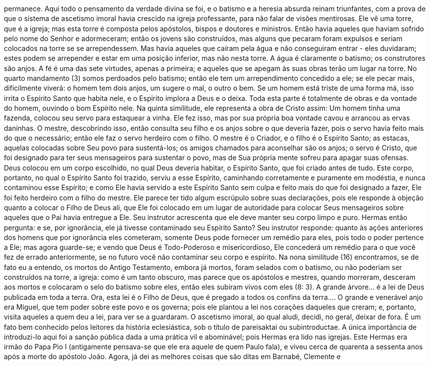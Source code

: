 permanece. Aqui todo o pensamento da verdade divina se foi, e o batismo
e a heresia absurda reinam triunfantes, com a prova de que o sistema de
ascetismo imoral havia crescido na igreja professante, para não falar de
visões mentirosas. Ele vê uma torre, que é a igreja; mas esta torre é
composta pelos apóstolos, bispos e doutores e ministros. Então havia
aqueles que haviam sofrido pelo nome do Senhor e adormeceram; então os
jovens são construídos, mas alguns que pecaram foram expulsos e seriam
colocados na torre se se arrependessem. Mas havia aqueles que caíram
pela água e não conseguiram entrar - eles duvidaram; estes podem se
arrepender e estar em uma posição inferior, mas não nesta torre. A água
é claramente o batismo; os construtores são anjos. A fé é uma das sete
virtudes, apenas a primeira; e aqueles que se apegam às suas obras terão
um lugar na torre. No quarto mandamento (3) somos perdoados pelo
batismo; então ele tem um arrependimento concedido a ele; se ele pecar
mais, dificilmente viverá: o homem tem dois anjos, um sugere o mal, o
outro o bem. Se um homem está triste de uma forma má, isso irrita o
Espírito Santo que habita nele, e o Espírito implora a Deus e o deixa.
Toda esta parte é totalmente de obras e da vontade do homem, ouvindo o
bom Espírito nele. Na quinta similitude, ele representa a obra de Cristo
assim: Um homem tinha uma fazenda, colocou seu servo para estaquear a
vinha. Ele fez isso, mas por sua própria boa vontade cavou e arrancou as
ervas daninhas. O mestre, descobrindo isso, então consulta seu filho e
os anjos sobre o que deveria fazer, pois o servo havia feito mais do que
o necessário; então ele faz o servo herdeiro com o filho. O mestre é o
Criador, e o filho é o Espírito Santo; as estacas, aquelas colocadas
sobre Seu povo para sustentá-los; os amigos chamados para aconselhar são
os anjos; o servo é Cristo, que foi designado para ter seus mensageiros
para sustentar o povo, mas de Sua própria mente sofreu para apagar suas
ofensas. Deus colocou em um corpo escolhido, no qual Deus deveria
habitar, o Espírito Santo, que foi criado antes de tudo. Este corpo,
portanto, no qual o Espírito Santo foi trazido, serviu a esse Espírito,
caminhando corretamente e puramente em modéstia, e nunca contaminou esse
Espírito; e como Ele havia servido a este Espírito Santo sem culpa e
feito mais do que foi designado a fazer, Ele foi feito herdeiro com o
filho do mestre. Ele parece ter tido algum escrúpulo sobre suas
declarações, pois ele responde à objeção quanto a colocar o Filho de
Deus ali, que Ele foi colocado em um lugar de autoridade para colocar
Seus mensageiros sobre aqueles que o Pai havia entregue a Ele. Seu
instrutor acrescenta que ele deve manter seu corpo limpo e puro. Hermas
então pergunta: e se, por ignorância, ele já tivesse contaminado seu
Espírito Santo? Seu instrutor responde: quanto às ações anteriores dos
homens que por ignorância eles cometeram, somente Deus pode fornecer um
remédio para eles, pois todo o poder pertence a Ele; mas agora
guarde-se; e vendo que Deus é Todo-Poderoso e misericordioso, Ele
concederá um remédio para o que você fez de errado anteriormente, se no
futuro você não contaminar seu corpo e espírito. Na nona similitude (16)
encontramos, se de fato eu a entendo, os mortos do Antigo Testamento,
embora já mortos, foram selados com o batismo, ou não poderiam ser
construídos na torre, a igreja: como é um tanto obscuro, mas parece que
os apóstolos e mestres, quando morreram, desceram aos mortos e colocaram
o selo do batismo sobre eles, então eles subiram vivos com eles (8: 3).
A grande árvore\... é a lei de Deus publicada em toda a terra. Ora, esta
lei é o Filho de Deus, que é pregado a todos os confins da terra\.... O
grande e venerável anjo era Miguel, que tem poder sobre este povo e os
governa; pois ele plantou a lei nos corações daqueles que creram; e,
portanto, visita aqueles a quem deu a lei, para ver se a guardaram. O
ascetismo imoral, ao qual aludi, decidi, no geral, deixar de fora. É um
fato bem conhecido pelos leitores da história eclesiástica, sob o título
de pareisaktai ou subintroductae. A única importância de introduzi-lo
aqui foi a sanção pública dada a uma prática vil e abominável; pois
Hermas era lido nas igrejas. Este Hermas era irmão do Papa Pio I
(antigamente pensava-se que ele era aquele de quem Paulo fala), e viveu
cerca de quarenta a sessenta anos após a morte do apóstolo João. Agora,
já dei as melhores coisas que são ditas em Barnabé, Clemente e